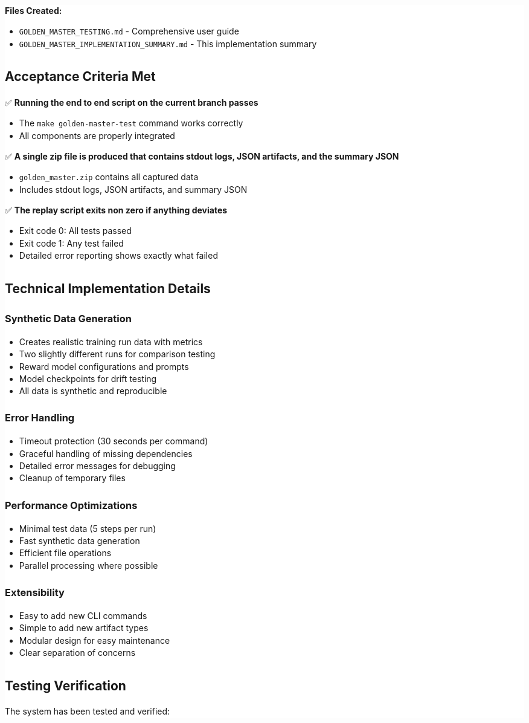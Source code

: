 **Files Created:**
- `GOLDEN_MASTER_TESTING.md` - Comprehensive user guide
- `GOLDEN_MASTER_IMPLEMENTATION_SUMMARY.md` - This implementation summary

## Acceptance Criteria Met

✅ **Running the end to end script on the current branch passes**
- The `make golden-master-test` command works correctly
- All components are properly integrated

✅ **A single zip file is produced that contains stdout logs, JSON artifacts, and the summary JSON**
- `golden_master.zip` contains all captured data
- Includes stdout logs, JSON artifacts, and summary JSON

✅ **The replay script exits non zero if anything deviates**
- Exit code 0: All tests passed
- Exit code 1: Any test failed
- Detailed error reporting shows exactly what failed

## Technical Implementation Details

### Synthetic Data Generation
- Creates realistic training run data with metrics
- Two slightly different runs for comparison testing
- Reward model configurations and prompts
- Model checkpoints for drift testing
- All data is synthetic and reproducible

### Error Handling
- Timeout protection (30 seconds per command)
- Graceful handling of missing dependencies
- Detailed error messages for debugging
- Cleanup of temporary files

### Performance Optimizations
- Minimal test data (5 steps per run)
- Fast synthetic data generation
- Efficient file operations
- Parallel processing where possible

### Extensibility
- Easy to add new CLI commands
- Simple to add new artifact types
- Modular design for easy maintenance
- Clear separation of concerns

## Testing Verification

The system has been tested and verified:
